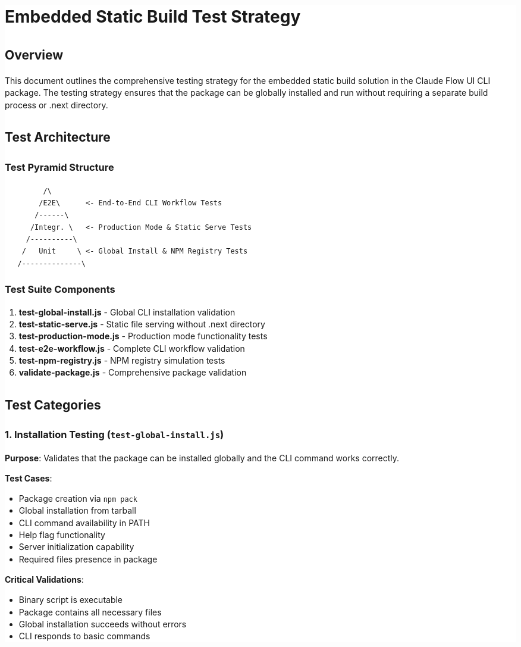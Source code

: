 # Embedded Static Build Test Strategy

## Overview

This document outlines the comprehensive testing strategy for the embedded static build solution in the Claude Flow UI CLI package. The testing strategy ensures that the package can be globally installed and run without requiring a separate build process or .next directory.

## Test Architecture

### Test Pyramid Structure

```
         /\
        /E2E\      <- End-to-End CLI Workflow Tests
       /------\
      /Integr. \   <- Production Mode & Static Serve Tests
     /----------\
    /   Unit     \ <- Global Install & NPM Registry Tests
   /--------------\
```

### Test Suite Components

1. **test-global-install.js** - Global CLI installation validation
2. **test-static-serve.js** - Static file serving without .next directory
3. **test-production-mode.js** - Production mode functionality tests
4. **test-e2e-workflow.js** - Complete CLI workflow validation
5. **test-npm-registry.js** - NPM registry simulation tests
6. **validate-package.js** - Comprehensive package validation

## Test Categories

### 1. Installation Testing (`test-global-install.js`)

**Purpose**: Validates that the package can be installed globally and the CLI command works correctly.

**Test Cases**:
- Package creation via `npm pack`
- Global installation from tarball
- CLI command availability in PATH
- Help flag functionality
- Server initialization capability
- Required files presence in package

**Critical Validations**:
- Binary script is executable
- Package contains all necessary files
- Global installation succeeds without errors
- CLI responds to basic commands

